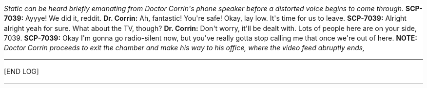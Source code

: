 _Static can be heard briefly emanating from Doctor Corrin's phone speaker before a distorted voice begins to come through._
**SCP-7039:** Ayyye! We did it, reddit.
**Dr. Corrin:** Ah, fantastic! You're safe! Okay, lay low. It's time for us to leave.
**SCP-7039:** Alright alright yeah for sure. What about the TV, though?
**Dr. Corrin:** Don't worry, it'll be dealt with. Lots of people here are on your side, 7039.
**SCP-7039:** Okay I'm gonna go radio-silent now, but you've really gotta stop calling me that once we're out of here.
**NOTE:** _Doctor Corrin proceeds to exit the chamber and make his way to his office, where the video feed abruptly ends,_
* * *
[END LOG]

* * *